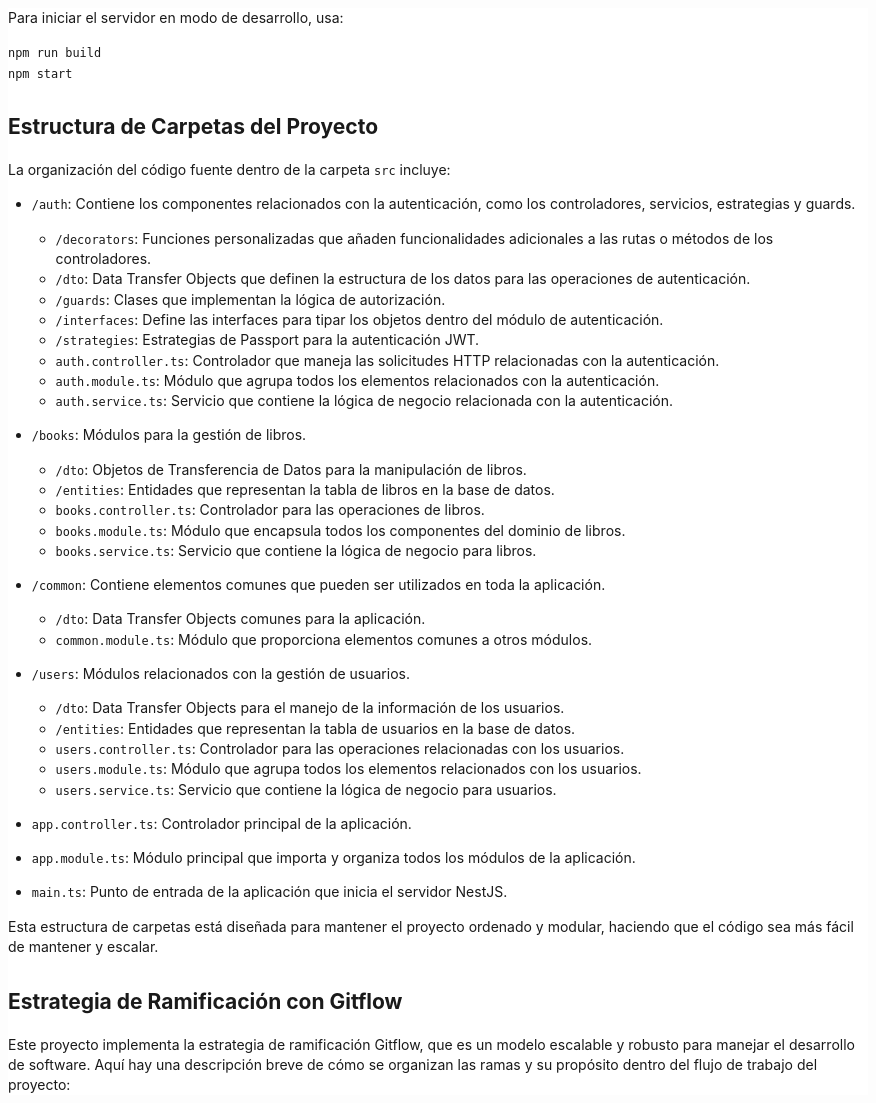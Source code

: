 Para iniciar el servidor en modo de desarrollo, usa:

```shell
npm run build
npm start
```

## Estructura de Carpetas del Proyecto

La organización del código fuente dentro de la carpeta `src` incluye:

- `/auth`: Contiene los componentes relacionados con la autenticación, como los controladores, servicios, estrategias y guards.
    - `/decorators`: Funciones personalizadas que añaden funcionalidades adicionales a las rutas o métodos de los controladores.
    - `/dto`: Data Transfer Objects que definen la estructura de los datos para las operaciones de autenticación.
    - `/guards`: Clases que implementan la lógica de autorización.
    - `/interfaces`: Define las interfaces para tipar los objetos dentro del módulo de autenticación.
    - `/strategies`: Estrategias de Passport para la autenticación JWT.
    - `auth.controller.ts`: Controlador que maneja las solicitudes HTTP relacionadas con la autenticación.
    - `auth.module.ts`: Módulo que agrupa todos los elementos relacionados con la autenticación.
    - `auth.service.ts`: Servicio que contiene la lógica de negocio relacionada con la autenticación.

- `/books`: Módulos para la gestión de libros.
    - `/dto`: Objetos de Transferencia de Datos para la manipulación de libros.
    - `/entities`: Entidades que representan la tabla de libros en la base de datos.
    - `books.controller.ts`: Controlador para las operaciones de libros.
    - `books.module.ts`: Módulo que encapsula todos los componentes del dominio de libros.
    - `books.service.ts`: Servicio que contiene la lógica de negocio para libros.

- `/common`: Contiene elementos comunes que pueden ser utilizados en toda la aplicación.
    - `/dto`: Data Transfer Objects comunes para la aplicación.
    - `common.module.ts`: Módulo que proporciona elementos comunes a otros módulos.

- `/users`: Módulos relacionados con la gestión de usuarios.
    - `/dto`: Data Transfer Objects para el manejo de la información de los usuarios.
    - `/entities`: Entidades que representan la tabla de usuarios en la base de datos.
    - `users.controller.ts`: Controlador para las operaciones relacionadas con los usuarios.
    - `users.module.ts`: Módulo que agrupa todos los elementos relacionados con los usuarios.
    - `users.service.ts`: Servicio que contiene la lógica de negocio para usuarios.

- `app.controller.ts`: Controlador principal de la aplicación.
- `app.module.ts`: Módulo principal que importa y organiza todos los módulos de la aplicación.
- `main.ts`: Punto de entrada de la aplicación que inicia el servidor NestJS.

Esta estructura de carpetas está diseñada para mantener el proyecto ordenado y modular, haciendo que el código sea más fácil de mantener y escalar.

## Estrategia de Ramificación con Gitflow

Este proyecto implementa la estrategia de ramificación Gitflow, que es un modelo escalable y robusto para manejar el desarrollo de software. Aquí hay una descripción breve de cómo se organizan las ramas y su propósito dentro del flujo de trabajo del proyecto:

